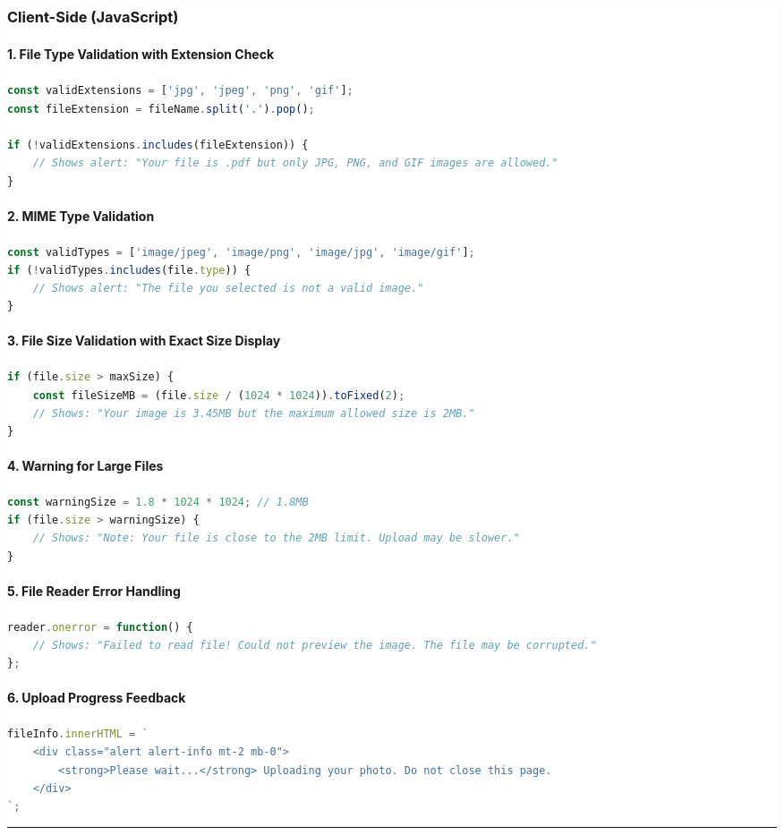 
### **Client-Side (JavaScript)**

#### **1. File Type Validation with Extension Check**
```javascript
const validExtensions = ['jpg', 'jpeg', 'png', 'gif'];
const fileExtension = fileName.split('.').pop();

if (!validExtensions.includes(fileExtension)) {
    // Shows alert: "Your file is .pdf but only JPG, PNG, and GIF images are allowed."
}
```

#### **2. MIME Type Validation**
```javascript
const validTypes = ['image/jpeg', 'image/png', 'image/jpg', 'image/gif'];
if (!validTypes.includes(file.type)) {
    // Shows alert: "The file you selected is not a valid image."
}
```

#### **3. File Size Validation with Exact Size Display**
```javascript
if (file.size > maxSize) {
    const fileSizeMB = (file.size / (1024 * 1024)).toFixed(2);
    // Shows: "Your image is 3.45MB but the maximum allowed size is 2MB."
}
```

#### **4. Warning for Large Files**
```javascript
const warningSize = 1.8 * 1024 * 1024; // 1.8MB
if (file.size > warningSize) {
    // Shows: "Note: Your file is close to the 2MB limit. Upload may be slower."
}
```

#### **5. File Reader Error Handling**
```javascript
reader.onerror = function() {
    // Shows: "Failed to read file! Could not preview the image. The file may be corrupted."
};
```

#### **6. Upload Progress Feedback**
```javascript
fileInfo.innerHTML = `
    <div class="alert alert-info mt-2 mb-0">
        <strong>Please wait...</strong> Uploading your photo. Do not close this page.
    </div>
`;
```

---
